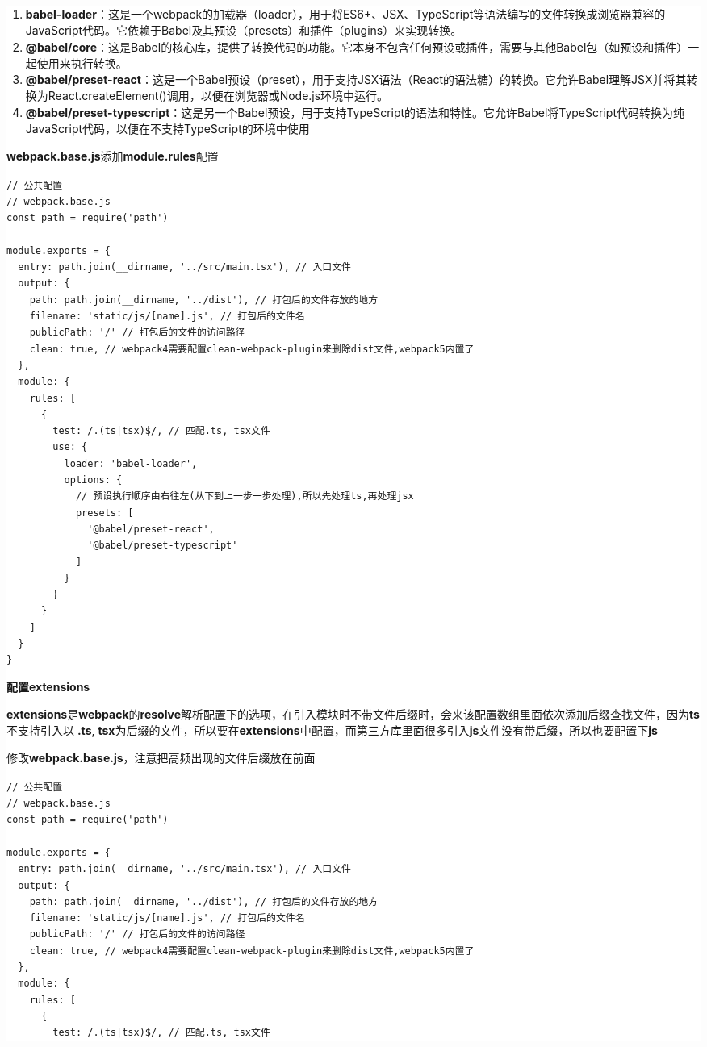 1. **babel-loader**：这是一个webpack的加载器（loader），用于将ES6+、JSX、TypeScript等语法编写的文件转换成浏览器兼容的JavaScript代码。它依赖于Babel及其预设（presets）和插件（plugins）来实现转换。
2. **@babel/core**：这是Babel的核心库，提供了转换代码的功能。它本身不包含任何预设或插件，需要与其他Babel包（如预设和插件）一起使用来执行转换。
3. **@babel/preset-react**：这是一个Babel预设（preset），用于支持JSX语法（React的语法糖）的转换。它允许Babel理解JSX并将其转换为React.createElement()调用，以便在浏览器或Node.js环境中运行。
4. **@babel/preset-typescript**：这是另一个Babel预设，用于支持TypeScript的语法和特性。它允许Babel将TypeScript代码转换为纯JavaScript代码，以便在不支持TypeScript的环境中使用

**webpack.base.js**添加**module.rules**配置

```tsx
// 公共配置
// webpack.base.js
const path = require('path')

module.exports = {
  entry: path.join(__dirname, '../src/main.tsx'), // 入口文件
  output: {
    path: path.join(__dirname, '../dist'), // 打包后的文件存放的地方
    filename: 'static/js/[name].js', // 打包后的文件名
    publicPath: '/' // 打包后的文件的访问路径
    clean: true, // webpack4需要配置clean-webpack-plugin来删除dist文件,webpack5内置了
  },
  module: {
    rules: [
      {
        test: /.(ts|tsx)$/, // 匹配.ts, tsx文件
        use: {
          loader: 'babel-loader',
          options: {
            // 预设执行顺序由右往左(从下到上一步一步处理),所以先处理ts,再处理jsx
            presets: [
              '@babel/preset-react',
              '@babel/preset-typescript'
            ]
          }
        }
      }
    ]
  }
}
```

**配置extensions**

**extensions**是**webpack**的**resolve**解析配置下的选项，在引入模块时不带文件后缀时，会来该配置数组里面依次添加后缀查找文件，因为**ts**不支持引入以 **.ts**, **tsx**为后缀的文件，所以要在**extensions**中配置，而第三方库里面很多引入**js**文件没有带后缀，所以也要配置下**js**

修改**webpack.base.js**，注意把高频出现的文件后缀放在前面

```tsx
// 公共配置
// webpack.base.js
const path = require('path')

module.exports = {
  entry: path.join(__dirname, '../src/main.tsx'), // 入口文件
  output: {
    path: path.join(__dirname, '../dist'), // 打包后的文件存放的地方
    filename: 'static/js/[name].js', // 打包后的文件名
    publicPath: '/' // 打包后的文件的访问路径
    clean: true, // webpack4需要配置clean-webpack-plugin来删除dist文件,webpack5内置了
  },
  module: {
    rules: [
      {
        test: /.(ts|tsx)$/, // 匹配.ts, tsx文件
```